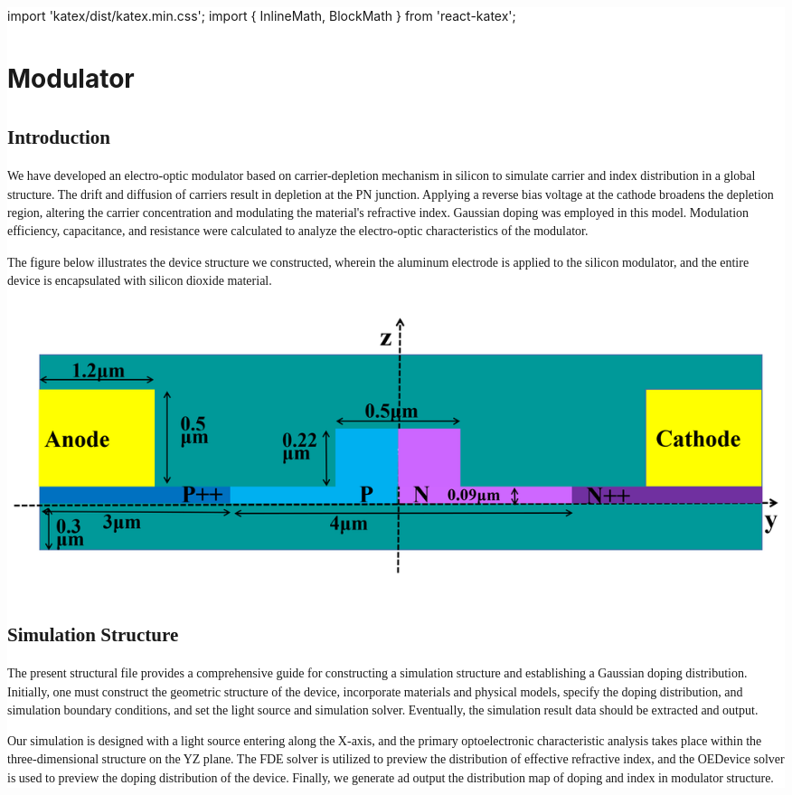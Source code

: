 import 'katex/dist/katex.min.css';
import { InlineMath, BlockMath } from 'react-katex';

# Modulator

<font face = "Calibri">

<div class="text-justify">

##  Introduction

​We have developed an electro-optic modulator based on carrier-depletion mechanism in silicon to simulate carrier and index distribution in a global structure. The drift and diffusion of carriers result in depletion at the PN junction. Applying a reverse bias voltage at the cathode broadens the depletion region, altering the carrier concentration and modulating the material's refractive index. Gaussian doping was employed in this model. Modulation efficiency, capacitance, and resistance were calculated to analyze the electro-optic characteristics of the modulator.

​The figure below illustrates the device structure we constructed, wherein the aluminum electrode is applied to the silicon modulator, and the entire device is encapsulated with silicon dioxide material.

![](../MOD/plot/MOD_structure.png)

## Simulation Structure

​The present structural file provides a comprehensive guide for constructing a simulation structure and establishing a Gaussian doping distribution. Initially, one must construct the geometric structure of the device, incorporate materials and physical models, specify the doping distribution, and simulation boundary conditions, and set the light source and simulation solver. Eventually, the simulation result data should be extracted and output. 

​Our simulation is designed with a light source entering along the X-axis, and the primary optoelectronic characteristic analysis takes place within the three-dimensional structure on the YZ plane. The FDE solver is utilized to preview the distribution of effective refractive index, and the OEDevice solver is used to preview the doping distribution of the device. Finally, we generate ad output the  distribution map of doping and index in modulator structure.
